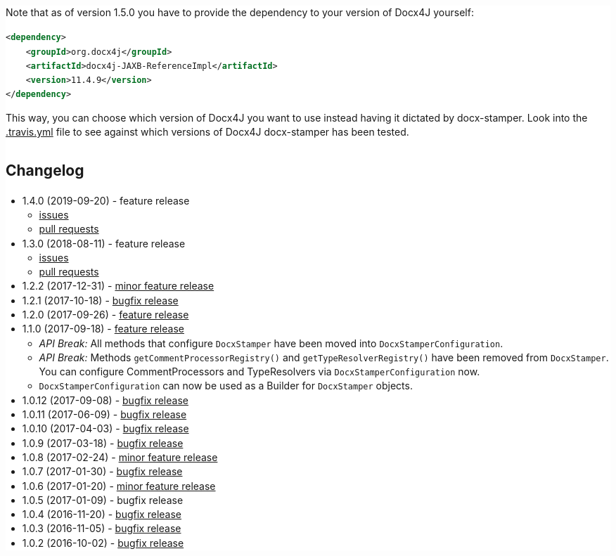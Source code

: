 
Note that as of version 1.5.0 you have to provide the dependency to your version of Docx4J yourself:

```xml
<dependency>
    <groupId>org.docx4j</groupId>
    <artifactId>docx4j-JAXB-ReferenceImpl</artifactId>
    <version>11.4.9</version>
</dependency>
```

This way, you can choose which version of Docx4J you want to use instead having it dictated by docx-stamper. Look into
the [.travis.yml](.travis.yml) file to see against which versions of Docx4J docx-stamper has been tested.

## Changelog
* 1.4.0 (2019-09-20) - feature release
  * [issues](https://github.com/thombergs/docx-stamper/issues?q=is%3Aissue+milestone%3A1.4.0+is%3Aclosed)
  * [pull requests](https://github.com/thombergs/docx-stamper/pulls?utf8=%E2%9C%93&q=is%3Apr+is%3Aclosed+milestone%3A1.4.0+)
* 1.3.0 (2018-08-11) - feature release
  * [issues](https://github.com/thombergs/docx-stamper/issues?q=is%3Aissue+milestone%3A1.3.0+is%3Aclosed)
  * [pull requests](https://github.com/thombergs/docx-stamper/pulls?utf8=%E2%9C%93&q=is%3Apr+is%3Aclosed+milestone%3A1.3.0+)
* 1.2.2 (2017-12-31) - [minor feature release](https://github.com/thombergs/docx-stamper/issues?q=is%3Aissue+milestone%3A1.2.2+is%3Aclosed)
* 1.2.1 (2017-10-18) - [bugfix release](https://github.com/thombergs/docx-stamper/issues?q=is%3Aissue+milestone%3A1.2.1+is%3Aclosed)
* 1.2.0 (2017-09-26) - [feature release](https://github.com/thombergs/docx-stamper/issues?q=is%3Aissue+milestone%3A1.2.0+is%3Aclosed)
* 1.1.0 (2017-09-18) - [feature release](https://github.com/thombergs/docx-stamper/issues?q=is%3Aissue+milestone%3A1.1.0+is%3Aclosed)
  * *API Break:* All methods that configure `DocxStamper` have been moved into `DocxStamperConfiguration`.
  * *API Break:* Methods `getCommentProcessorRegistry()` and `getTypeResolverRegistry()` have been removed from `DocxStamper`. You can
    configure CommentProcessors and TypeResolvers via `DocxStamperConfiguration` now.
  * `DocxStamperConfiguration` can now be used as a Builder for `DocxStamper` objects.
* 1.0.12 (2017-09-08) - [bugfix release](https://github.com/thombergs/docx-stamper/issues?q=is%3Aissue+milestone%3A1.0.12+is%3Aclosed)
* 1.0.11 (2017-06-09) - [bugfix release](https://github.com/thombergs/docx-stamper/issues?q=is%3Aissue+milestone%3A1.0.11+is%3Aclosed)
* 1.0.10 (2017-04-03) - [bugfix release](https://github.com/thombergs/docx-stamper/issues?q=is%3Aissue+milestone%3A1.0.10+is%3Aclosed)
* 1.0.9 (2017-03-18) - [bugfix release](https://github.com/thombergs/docx-stamper/issues?q=is%3Aissue+milestone%3A1.0.9+is%3Aclosed)
* 1.0.8 (2017-02-24) - [minor feature release](https://github.com/thombergs/docx-stamper/issues?q=is%3Aissue+milestone%3A1.0.8+is%3Aclosed)
* 1.0.7 (2017-01-30) - [bugfix release](https://github.com/thombergs/docx-stamper/issues?q=is%3Aissue+milestone%3A1.0.7+is%3Aclosed)
* 1.0.6 (2017-01-20) - [minor feature release](/issues?q=is%3Aissue+milestone%3A1.0.6+is%3Aclosed)
* 1.0.5 (2017-01-09) - bugfix release
* 1.0.4 (2016-11-20) - [bugfix release](https://github.com/thombergs/docx-stamper/issues?q=is%3Aissue+milestone%3A1.0.4+is%3Aclosed)
* 1.0.3 (2016-11-05) - [bugfix release](https://github.com/thombergs/docx-stamper/issues?q=is%3Aissue+milestone%3A1.0.3+is%3Aclosed)
* 1.0.2 (2016-10-02) - [bugfix release](https://github.com/thombergs/docx-stamper/issues?q=is%3Aissue+milestone%3A1.0.2+is%3Aclosed)
